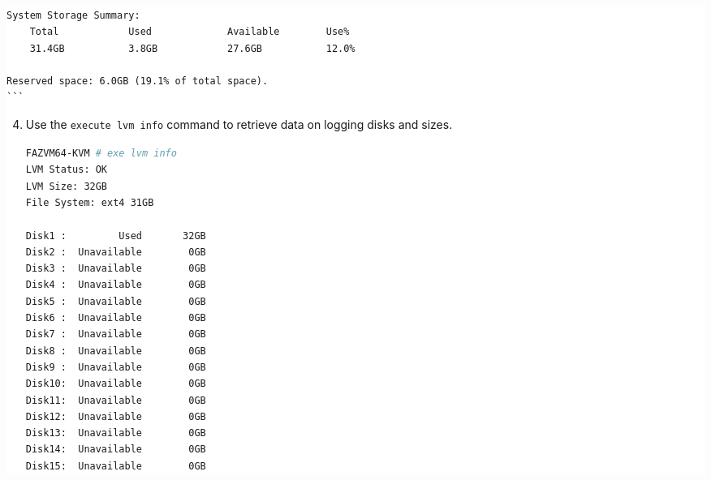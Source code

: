     System Storage Summary:
        Total            Used             Available        Use%
        31.4GB           3.8GB            27.6GB           12.0%

    Reserved space: 6.0GB (19.1% of total space).
    ```

4. Use the `execute lvm info` command to retrieve data on logging disks and sizes.

    ```sh
    FAZVM64-KVM # exe lvm info
    LVM Status: OK
    LVM Size: 32GB
    File System: ext4 31GB

    Disk1 :         Used       32GB
    Disk2 :  Unavailable        0GB
    Disk3 :  Unavailable        0GB
    Disk4 :  Unavailable        0GB
    Disk5 :  Unavailable        0GB
    Disk6 :  Unavailable        0GB
    Disk7 :  Unavailable        0GB
    Disk8 :  Unavailable        0GB
    Disk9 :  Unavailable        0GB
    Disk10:  Unavailable        0GB
    Disk11:  Unavailable        0GB
    Disk12:  Unavailable        0GB
    Disk13:  Unavailable        0GB
    Disk14:  Unavailable        0GB
    Disk15:  Unavailable        0GB
    ```